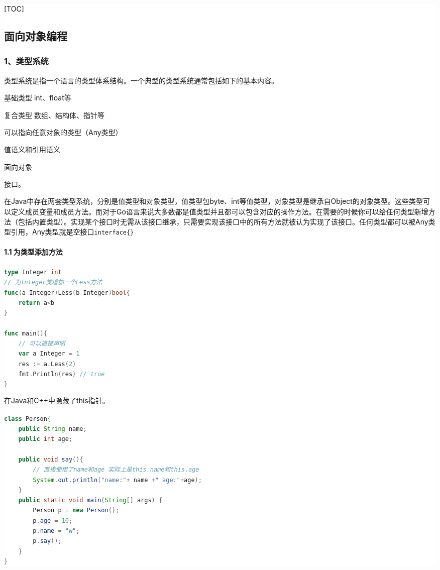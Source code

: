 [TOC]



## 面向对象编程

### 1、类型系统

类型系统是指一个语言的类型体系结构。一个典型的类型系统通常包括如下的基本内容。

基础类型 int、float等

复合类型 数组、结构体、指针等

可以指向任意对象的类型（Any类型）

值语义和引用语义

面向对象

接口。

在Java中存在两套类型系统，分别是值类型和对象类型，值类型包byte、int等值类型，对象类型是继承自Object的对象类型。这些类型可以定义成员变量和成员方法。而对于Go语言来说大多数都是值类型并且都可以包含对应的操作方法。在需要的时候你可以给任何类型新增方法（包括内置类型）。实现某个接口时无需从该接口继承，只需要实现该接口中的所有方法就被认为实现了该接口。任何类型都可以被Any类型引用，Any类型就是空接口`interface{}`

#### 1.1 为类型添加方法

```go
type Integer int
// 为Integer类增加一个Less方法
func(a Integer)Less(b Integer)bool{
    return a<b
}

func main(){
    // 可以直接声明
    var a Integer = 1
    res := a.Less(2)
    fmt.Println(res) // true
}
```

在Java和C++中隐藏了this指针。

```java
class Person{
    public String name;
    public int age;

    public void say(){
        // 直接使用了name和age 实际上是this.name和this.age
        System.out.println("name:"+ name +" age:"+age);
    }
    public static void main(String[] args) {
        Person p = new Person();
        p.age = 10;
        p.name = "w";
        p.say();
    }
}
```
